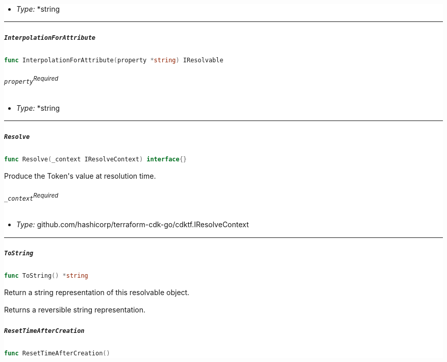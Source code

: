 - *Type:* *string

---

##### `InterpolationForAttribute` <a name="InterpolationForAttribute" id="@cdktf/provider-azurerm.keyVaultKey.KeyVaultKeyRotationPolicyAutomaticOutputReference.interpolationForAttribute"></a>

```go
func InterpolationForAttribute(property *string) IResolvable
```

###### `property`<sup>Required</sup> <a name="property" id="@cdktf/provider-azurerm.keyVaultKey.KeyVaultKeyRotationPolicyAutomaticOutputReference.interpolationForAttribute.parameter.property"></a>

- *Type:* *string

---

##### `Resolve` <a name="Resolve" id="@cdktf/provider-azurerm.keyVaultKey.KeyVaultKeyRotationPolicyAutomaticOutputReference.resolve"></a>

```go
func Resolve(_context IResolveContext) interface{}
```

Produce the Token's value at resolution time.

###### `_context`<sup>Required</sup> <a name="_context" id="@cdktf/provider-azurerm.keyVaultKey.KeyVaultKeyRotationPolicyAutomaticOutputReference.resolve.parameter._context"></a>

- *Type:* github.com/hashicorp/terraform-cdk-go/cdktf.IResolveContext

---

##### `ToString` <a name="ToString" id="@cdktf/provider-azurerm.keyVaultKey.KeyVaultKeyRotationPolicyAutomaticOutputReference.toString"></a>

```go
func ToString() *string
```

Return a string representation of this resolvable object.

Returns a reversible string representation.

##### `ResetTimeAfterCreation` <a name="ResetTimeAfterCreation" id="@cdktf/provider-azurerm.keyVaultKey.KeyVaultKeyRotationPolicyAutomaticOutputReference.resetTimeAfterCreation"></a>

```go
func ResetTimeAfterCreation()
```
